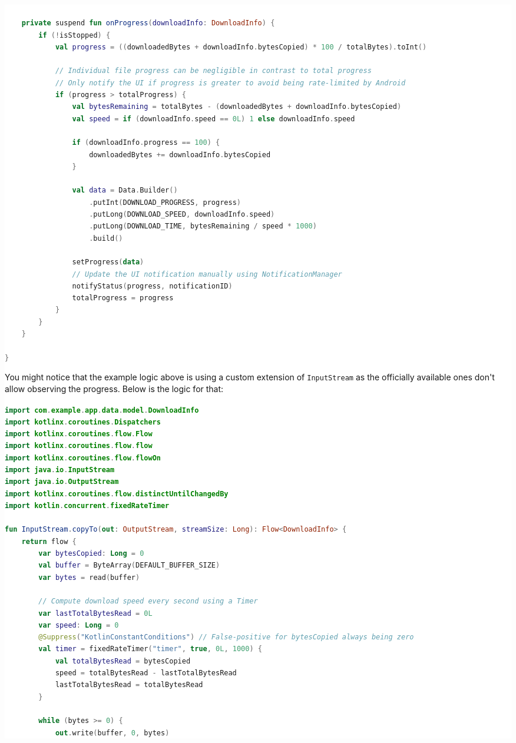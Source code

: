 ```kotlin

    private suspend fun onProgress(downloadInfo: DownloadInfo) {
        if (!isStopped) {
            val progress = ((downloadedBytes + downloadInfo.bytesCopied) * 100 / totalBytes).toInt()

            // Individual file progress can be negligible in contrast to total progress
            // Only notify the UI if progress is greater to avoid being rate-limited by Android
            if (progress > totalProgress) {
                val bytesRemaining = totalBytes - (downloadedBytes + downloadInfo.bytesCopied)
                val speed = if (downloadInfo.speed == 0L) 1 else downloadInfo.speed

                if (downloadInfo.progress == 100) {
                    downloadedBytes += downloadInfo.bytesCopied
                }

                val data = Data.Builder()
                    .putInt(DOWNLOAD_PROGRESS, progress)
                    .putLong(DOWNLOAD_SPEED, downloadInfo.speed)
                    .putLong(DOWNLOAD_TIME, bytesRemaining / speed * 1000)
                    .build()

                setProgress(data)
                // Update the UI notification manually using NotificationManager
                notifyStatus(progress, notificationID)
                totalProgress = progress
            }
        }
    }

}
```
You might notice that the example logic above is using a custom extension of `InputStream` as the officially available ones don't allow observing the progress. Below is the logic for that:

```kotlin
import com.example.app.data.model.DownloadInfo
import kotlinx.coroutines.Dispatchers
import kotlinx.coroutines.flow.Flow
import kotlinx.coroutines.flow.flow
import kotlinx.coroutines.flow.flowOn
import java.io.InputStream
import java.io.OutputStream
import kotlinx.coroutines.flow.distinctUntilChangedBy
import kotlin.concurrent.fixedRateTimer

fun InputStream.copyTo(out: OutputStream, streamSize: Long): Flow<DownloadInfo> {
    return flow {
        var bytesCopied: Long = 0
        val buffer = ByteArray(DEFAULT_BUFFER_SIZE)
        var bytes = read(buffer)

        // Compute download speed every second using a Timer
        var lastTotalBytesRead = 0L
        var speed: Long = 0
        @Suppress("KotlinConstantConditions") // False-positive for bytesCopied always being zero
        val timer = fixedRateTimer("timer", true, 0L, 1000) {
            val totalBytesRead = bytesCopied
            speed = totalBytesRead - lastTotalBytesRead
            lastTotalBytesRead = totalBytesRead
        }

        while (bytes >= 0) {
            out.write(buffer, 0, bytes)
```